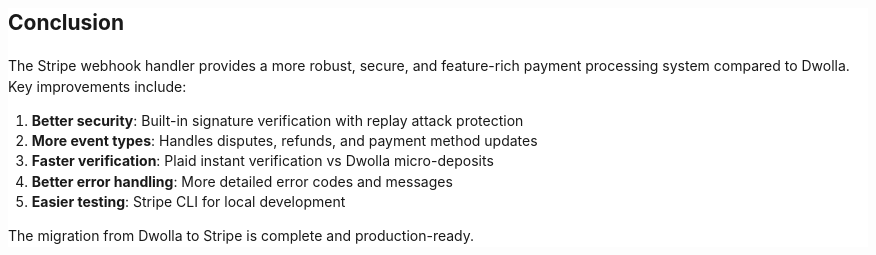 ## Conclusion

The Stripe webhook handler provides a more robust, secure, and feature-rich payment processing system compared to Dwolla. Key improvements include:

1. **Better security**: Built-in signature verification with replay attack protection
2. **More event types**: Handles disputes, refunds, and payment method updates
3. **Faster verification**: Plaid instant verification vs Dwolla micro-deposits
4. **Better error handling**: More detailed error codes and messages
5. **Easier testing**: Stripe CLI for local development

The migration from Dwolla to Stripe is complete and production-ready.
